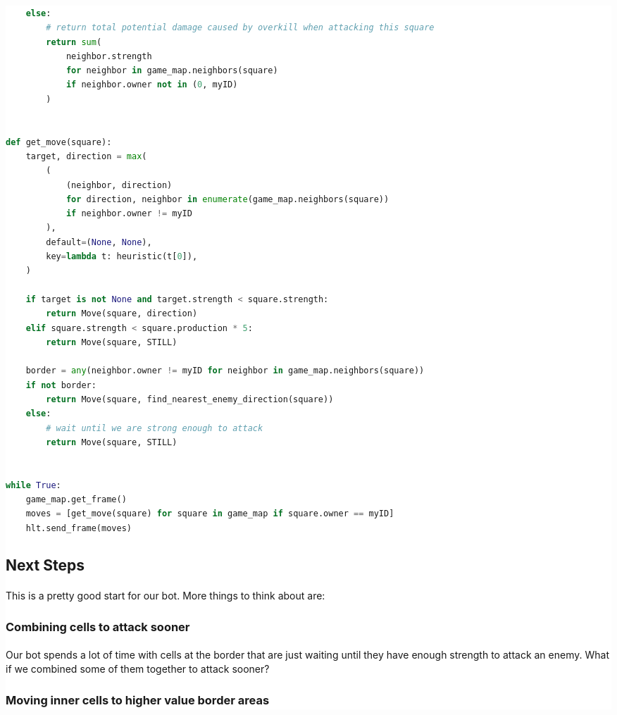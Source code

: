 ```python
    else:
        # return total potential damage caused by overkill when attacking this square
        return sum(
            neighbor.strength
            for neighbor in game_map.neighbors(square)
            if neighbor.owner not in (0, myID)
        )


def get_move(square):
    target, direction = max(
        (
            (neighbor, direction)
            for direction, neighbor in enumerate(game_map.neighbors(square))
            if neighbor.owner != myID
        ),
        default=(None, None),
        key=lambda t: heuristic(t[0]),
    )

    if target is not None and target.strength < square.strength:
        return Move(square, direction)
    elif square.strength < square.production * 5:
        return Move(square, STILL)

    border = any(neighbor.owner != myID for neighbor in game_map.neighbors(square))
    if not border:
        return Move(square, find_nearest_enemy_direction(square))
    else:
        # wait until we are strong enough to attack
        return Move(square, STILL)


while True:
    game_map.get_frame()
    moves = [get_move(square) for square in game_map if square.owner == myID]
    hlt.send_frame(moves)
```

## Next Steps

This is a pretty good start for our bot. More things to think about are:

### Combining cells to attack sooner

Our bot spends a lot of time with cells at the border that are just waiting until
they have enough strength to attack an enemy. What if we combined some of them
together to attack sooner?

### Moving inner cells to higher value border areas
